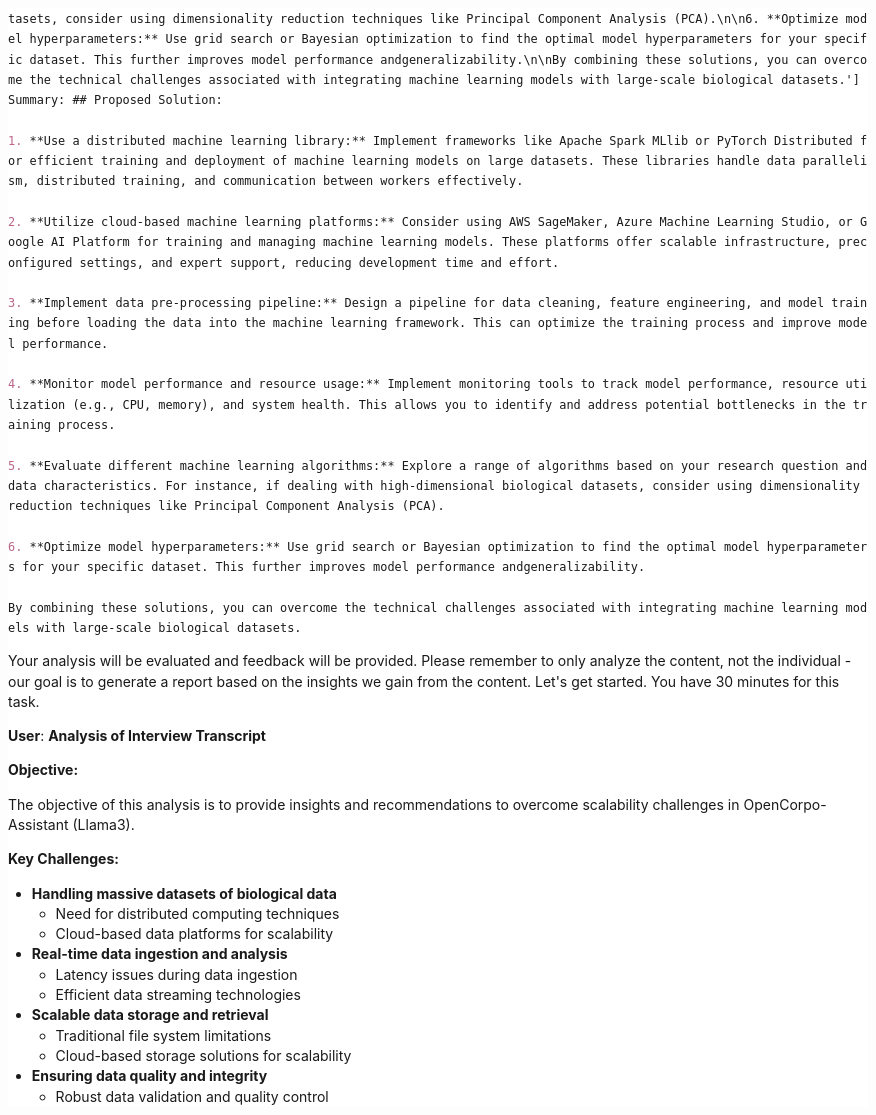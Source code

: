  ```md
tasets, consider using dimensionality reduction techniques like Principal Component Analysis (PCA).\n\n6. **Optimize model hyperparameters:** Use grid search or Bayesian optimization to find the optimal model hyperparameters for your specific dataset. This further improves model performance andgeneralizability.\n\nBy combining these solutions, you can overcome the technical challenges associated with integrating machine learning models with large-scale biological datasets.'] 
 Summary: ## Proposed Solution:

1. **Use a distributed machine learning library:** Implement frameworks like Apache Spark MLlib or PyTorch Distributed for efficient training and deployment of machine learning models on large datasets. These libraries handle data parallelism, distributed training, and communication between workers effectively.

2. **Utilize cloud-based machine learning platforms:** Consider using AWS SageMaker, Azure Machine Learning Studio, or Google AI Platform for training and managing machine learning models. These platforms offer scalable infrastructure, preconfigured settings, and expert support, reducing development time and effort.

3. **Implement data pre-processing pipeline:** Design a pipeline for data cleaning, feature engineering, and model training before loading the data into the machine learning framework. This can optimize the training process and improve model performance.

4. **Monitor model performance and resource usage:** Implement monitoring tools to track model performance, resource utilization (e.g., CPU, memory), and system health. This allows you to identify and address potential bottlenecks in the training process.

5. **Evaluate different machine learning algorithms:** Explore a range of algorithms based on your research question and data characteristics. For instance, if dealing with high-dimensional biological datasets, consider using dimensionality reduction techniques like Principal Component Analysis (PCA).

6. **Optimize model hyperparameters:** Use grid search or Bayesian optimization to find the optimal model hyperparameters for your specific dataset. This further improves model performance andgeneralizability.

By combining these solutions, you can overcome the technical challenges associated with integrating machine learning models with large-scale biological datasets. 
``` 


 Your analysis will be evaluated and feedback will be provided. Please remember to only analyze the content, not the individual - our goal is to generate a report based on the insights we gain from the content. Let's get started. You have 30 minutes for this task.

**User**: **Analysis of Interview Transcript**

**Objective:**

The objective of this analysis is to provide insights and recommendations to overcome scalability challenges in OpenCorpo-Assistant (Llama3).

**Key Challenges:**

* **Handling massive datasets of biological data**
    * Need for distributed computing techniques
    * Cloud-based data platforms for scalability
* **Real-time data ingestion and analysis**
    * Latency issues during data ingestion
    * Efficient data streaming technologies
* **Scalable data storage and retrieval**
    * Traditional file system limitations
    * Cloud-based storage solutions for scalability
* **Ensuring data quality and integrity**
    * Robust data validation and quality control
